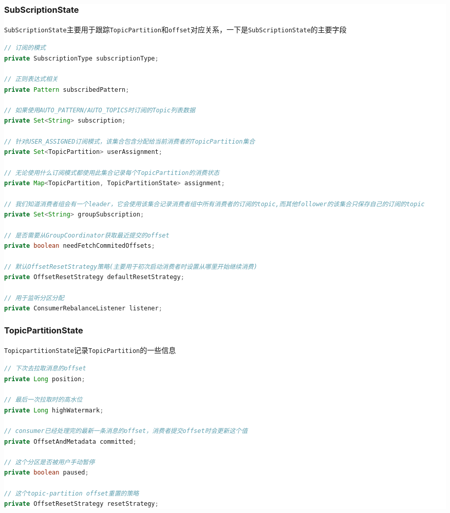 ### SubScriptionState

`SubScriptionState`主要用于跟踪`TopicPartition`和`offset`对应关系，一下是`SubScriptionState`的主要字段

```java
// 订阅的模式
private SubscriptionType subscriptionType;

// 正则表达式相关
private Pattern subscribedPattern;

// 如果使用AUTO_PATTERN/AUTO_TOPICS时订阅的Topic列表数据
private Set<String> subscription;

// 针对USER_ASSIGNED订阅模式，该集合包含分配给当前消费者的TopicPartition集合
private Set<TopicPartition> userAssignment;

// 无论使用什么订阅模式都使用此集合记录每个TopicPartition的消费状态
private Map<TopicPartition, TopicPartitionState> assignment;

// 我们知道消费者组会有一个leader，它会使用该集合记录消费者组中所有消费者的订阅的topic,而其他follower的该集合只保存自己的订阅的topic
private Set<String> groupSubscription;

// 是否需要从GroupCoordinator获取最近提交的offset
private boolean needFetchCommitedOffsets;

// 默认OffsetResetStrategy策略(主要用于初次启动消费者时设置从哪里开始继续消费)
private OffsetResetStrategy defaultResetStrategy;

// 用于监听分区分配
private ConsumerRebalanceListener listener;
```

### TopicPartitionState

`TopicpartitionState`记录`TopicPartition`的一些信息

```java
// 下次去拉取消息的offset
private Long position; 

// 最后一次拉取时的高水位
private Long highWatermark; 

// consumer已经处理完的最新一条消息的offset，消费者提交offset时会更新这个值
private OffsetAndMetadata committed;  

// 这个分区是否被用户手动暂停
private boolean paused;  

// 这个topic-partition offset重置的策略
private OffsetResetStrategy resetStrategy;
```